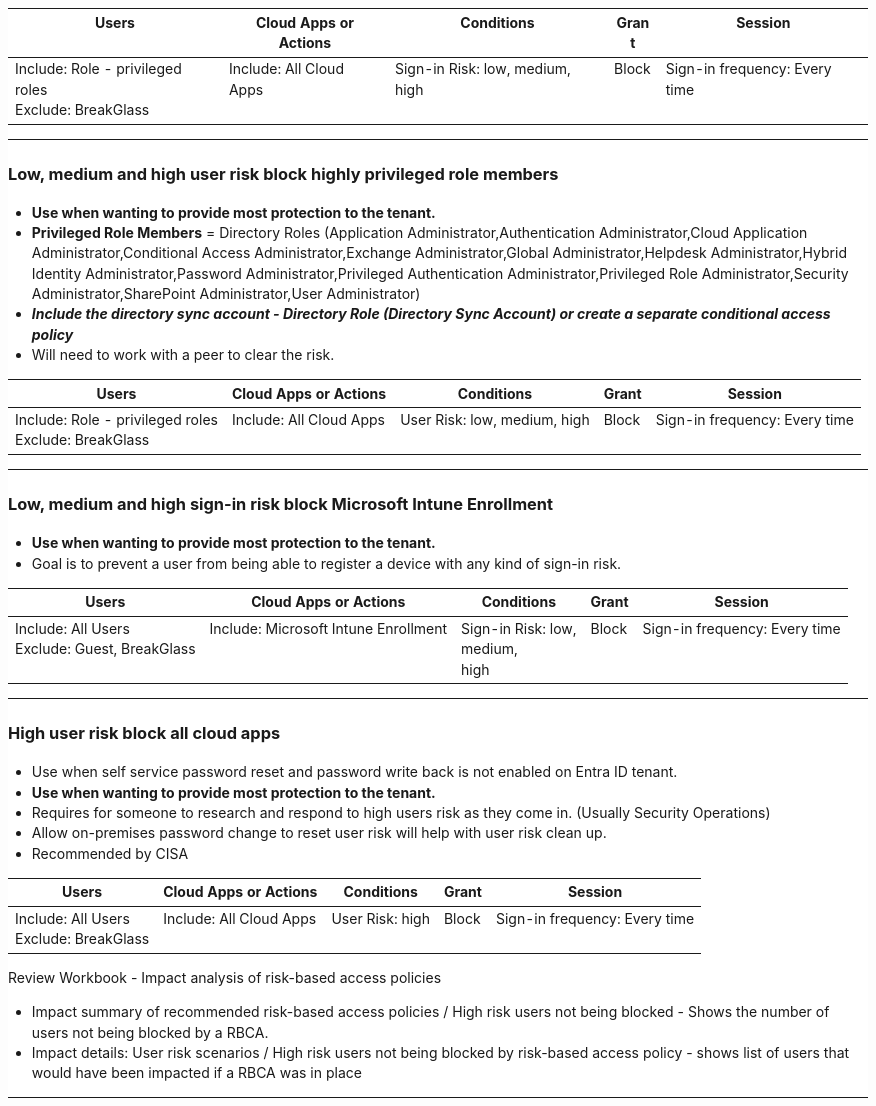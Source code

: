 | Users | Cloud Apps or Actions | Conditions | Grant | Session |
| --------------------- | --------------------- | --------------------- | --------------------- | --------------------- |
| Include: Role - privileged roles   <br /> Exclude: BreakGlass  | Include: All Cloud Apps  | Sign-in Risk: low, medium, high | Block | Sign-in frequency: Every time |  
 
---

### Low, medium and high user risk block highly privileged role members
* **Use when wanting to provide most protection to the tenant.**
* **Privileged Role Members** = Directory Roles (Application Administrator,Authentication Administrator,Cloud Application Administrator,Conditional Access Administrator,Exchange Administrator,Global Administrator,Helpdesk Administrator,Hybrid Identity Administrator,Password Administrator,Privileged Authentication Administrator,Privileged Role Administrator,Security Administrator,SharePoint Administrator,User Administrator)
* ***Include the directory sync account - Directory Role (Directory Sync Account) or create a separate conditional access policy***
* Will need to work with a peer to clear the risk.

| Users | Cloud Apps or Actions | Conditions | Grant | Session |
| --------------------- | --------------------- | --------------------- | --------------------- | --------------------- |
| Include: Role - privileged roles   <br /> Exclude: BreakGlass  | Include: All Cloud Apps  | User Risk: low, medium, high | Block |  Sign-in frequency: Every time |  

---

### Low, medium and high sign-in risk block Microsoft Intune Enrollment
* **Use when wanting to provide most protection to the tenant.**
* Goal is to prevent a user from being able to register a device with any kind of sign-in risk.

| Users | Cloud Apps or Actions | Conditions | Grant | Session |
| --------------------- | --------------------- | --------------------- | --------------------- | --------------------- |
| Include: All Users   <br /> Exclude: Guest, BreakGlass  | Include: Microsoft Intune Enrollment  | Sign-in Risk: low, <br /> medium, <br /> high | Block | Sign-in frequency: Every time |  

---

### High user risk block all cloud apps
* Use when self service password reset and password write back is not enabled on Entra ID tenant.
* **Use when wanting to provide most protection to the tenant.**
* Requires for someone to research and respond to high users risk as they come in. (Usually Security Operations)
* Allow on-premises password change to reset user risk will help with user risk clean up.
* Recommended by CISA

| Users | Cloud Apps or Actions | Conditions | Grant | Session |
| --------------------- | --------------------- | --------------------- | --------------------- | --------------------- |
| Include: All Users  <br /> Exclude: BreakGlass  | Include: All Cloud Apps  | User Risk: high | Block | Sign-in frequency: Every time |  

Review Workbook - Impact analysis of risk-based access policies
* Impact summary of recommended risk-based access policies / High risk users not being blocked - Shows the number of users not being blocked by a RBCA.
* Impact details: User risk scenarios / High risk users not being blocked by risk-based access policy - shows list of users that would have been impacted if a RBCA was in place

---